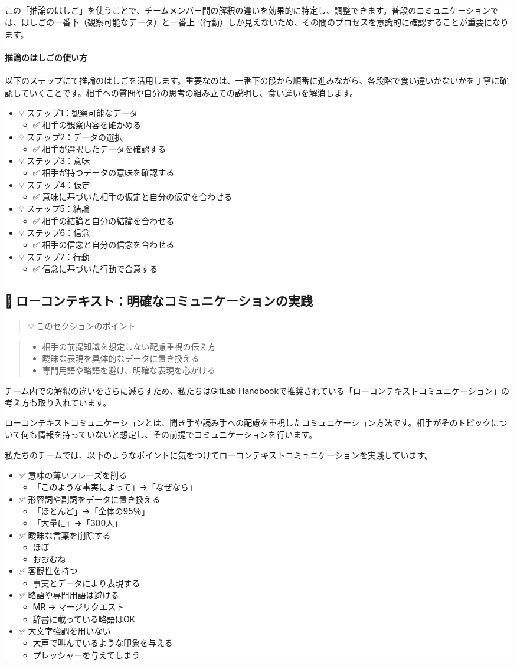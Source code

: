 この「推論のはしご」を使うことで、チームメンバー間の解釈の違いを効果的に特定し、調整できます。普段のコミュニケーションでは、はしごの一番下（観察可能なデータ）と一番上（行動）しか見えないため、その間のプロセスを意識的に確認することが重要になります。

#### 推論のはしごの使い方

以下のステップにて推論のはしごを活用します。重要なのは、一番下の段から順番に進みながら、各段階で食い違いがないかを丁寧に確認していくことです。相手への質問や自分の思考の組み立ての説明し、食い違いを解消します。

- 💡 ステップ1：観察可能なデータ
  - ✅ 相手の観察内容を確かめる
- 💡 ステップ2：データの選択
  - ✅ 相手が選択したデータを確認する
- 💡 ステップ3：意味
  - ✅ 相手が持つデータの意味を確認する
- 💡 ステップ4：仮定
  - ✅ 意味に基づいた相手の仮定と自分の仮定を合わせる
- 💡 ステップ5：結論
  - ✅ 相手の結論と自分の結論を合わせる
- 💡 ステップ6：信念
  - ✅ 相手の信念と自分の信念を合わせる
- 💡 ステップ7：行動
  - ✅ 信念に基づいた行動で合意する

## 📝 ローコンテキスト：明確なコミュニケーションの実践

> 💡 このセクションのポイント

> - 相手の前提知識を想定しない配慮重視の伝え方
> - 曖昧な表現を具体的なデータに置き換える
> - 専門用語や略語を避け、明確な表現を心がける


チーム内での解釈の違いをさらに減らすため、私たちは[GitLab Handbook](https://handbook.gitlab.com/handbook/company/culture/all-remote/effective-communication/#understanding-low-context-communication)で推奨されている「ローコンテキストコミュニケーション」の考え方も取り入れています。

ローコンテキストコミュニケーションとは、聞き手や読み手への配慮を重視したコミュニケーション方法です。相手がそのトピックについて何も情報を持っていないと想定し、その前提でコミュニケーションを行います。

私たちのチームでは、以下のようなポイントに気をつけてローコンテキストコミュニケーションを実践しています。

- ✅ 意味の薄いフレーズを削る
  - 「このような事実によって」→「なぜなら」
- ✅ 形容詞や副詞をデータに置き換える
  - 「ほとんど」→「全体の95％」
  - 「大量に」→「300人」
- ✅ 曖昧な言葉を削除する
  - ほぼ
  - おおむね
- ✅ 客観性を持つ
  - 事実とデータにより表現する
- ✅ 略語や専門用語は避ける
  - MR → マージリクエスト
  - 辞書に載っている略語はOK
- ✅ 大文字強調を用いない
  - 大声で叫んでいるような印象を与える
  - プレッシャーを与えてしまう
